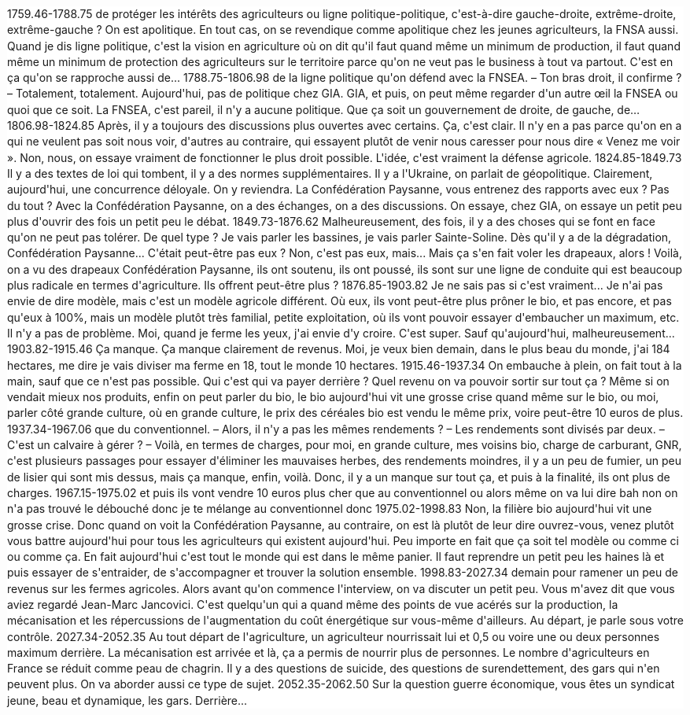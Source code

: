 1759.46-1788.75   de protéger les intérêts des agriculteurs ou ligne politique-politique, c'est-à-dire gauche-droite, extrême-droite, extrême-gauche ? On est apolitique. En tout cas, on se revendique comme apolitique chez les jeunes agriculteurs, la FNSA aussi. Quand je dis ligne politique, c'est la vision en agriculture où on dit qu'il faut quand même un minimum de production, il faut quand même un minimum de protection des agriculteurs sur le territoire parce qu'on ne veut pas le business à tout va partout. C'est en ça qu'on se rapproche aussi de...
1788.75-1806.98   de la ligne politique qu'on défend avec la FNSEA. – Ton bras droit, il confirme ? – Totalement, totalement. Aujourd'hui, pas de politique chez GIA. GIA, et puis, on peut même regarder d'un autre œil la FNSEA ou quoi que ce soit. La FNSEA, c'est pareil, il n'y a aucune politique. Que ça soit un gouvernement de droite, de gauche, de…
1806.98-1824.85   Après, il y a toujours des discussions plus ouvertes avec certains. Ça, c'est clair. Il n'y en a pas parce qu'on en a qui ne veulent pas soit nous voir, d'autres au contraire, qui essayent plutôt de venir nous caresser pour nous dire « Venez me voir ». Non, nous, on essaye vraiment de fonctionner le plus droit possible. L'idée, c'est vraiment la défense agricole.
1824.85-1849.73   Il y a des textes de loi qui tombent, il y a des normes supplémentaires. Il y a l'Ukraine, on parlait de géopolitique. Clairement, aujourd'hui, une concurrence déloyale. On y reviendra. La Confédération Paysanne, vous entrenez des rapports avec eux ? Pas du tout ? Avec la Confédération Paysanne, on a des échanges, on a des discussions. On essaye, chez GIA, on essaye un petit peu plus d'ouvrir des fois un petit peu le débat.
1849.73-1876.62   Malheureusement, des fois, il y a des choses qui se font en face qu'on ne peut pas tolérer. De quel type ? Je vais parler les bassines, je vais parler Sainte-Soline. Dès qu'il y a de la dégradation, Confédération Paysanne... C'était peut-être pas eux ? Non, c'est pas eux, mais... Mais ça s'en fait voler les drapeaux, alors ! Voilà, on a vu des drapeaux Confédération Paysanne, ils ont soutenu, ils ont poussé, ils sont sur une ligne de conduite qui est beaucoup plus radicale en termes d'agriculture. Ils offrent peut-être plus ?
1876.85-1903.82   Je ne sais pas si c'est vraiment... Je n'ai pas envie de dire modèle, mais c'est un modèle agricole différent. Où eux, ils vont peut-être plus prôner le bio, et pas encore, et pas qu'eux à 100%, mais un modèle plutôt très familial, petite exploitation, où ils vont pouvoir essayer d'embaucher un maximum, etc. Il n'y a pas de problème. Moi, quand je ferme les yeux, j'ai envie d'y croire. C'est super. Sauf qu'aujourd'hui, malheureusement...
1903.82-1915.46   Ça manque. Ça manque clairement de revenus. Moi, je veux bien demain, dans le plus beau du monde, j'ai 184 hectares, me dire je vais diviser ma ferme en 18, tout le monde 10 hectares.
1915.46-1937.34   On embauche à plein, on fait tout à la main, sauf que ce n'est pas possible. Qui c'est qui va payer derrière ? Quel revenu on va pouvoir sortir sur tout ça ? Même si on vendait mieux nos produits, enfin on peut parler du bio, le bio aujourd'hui vit une grosse crise quand même sur le bio, ou moi, parler côté grande culture, où en grande culture, le prix des céréales bio est vendu le même prix, voire peut-être 10 euros de plus.
1937.34-1967.06   que du conventionnel. – Alors, il n'y a pas les mêmes rendements ? – Les rendements sont divisés par deux. – C'est un calvaire à gérer ? – Voilà, en termes de charges, pour moi, en grande culture, mes voisins bio, charge de carburant, GNR, c'est plusieurs passages pour essayer d'éliminer les mauvaises herbes, des rendements moindres, il y a un peu de fumier, un peu de lisier qui sont mis dessus, mais ça manque, enfin, voilà. Donc, il y a un manque sur tout ça, et puis à la finalité, ils ont plus de charges.
1967.15-1975.02   et puis ils vont vendre 10 euros plus cher que au conventionnel ou alors même on va lui dire bah non on n'a pas trouvé le débouché donc je te mélange au conventionnel donc
1975.02-1998.83   Non, la filière bio aujourd'hui vit une grosse crise. Donc quand on voit la Confédération Paysanne, au contraire, on est là plutôt de leur dire ouvrez-vous, venez plutôt vous battre aujourd'hui pour tous les agriculteurs qui existent aujourd'hui. Peu importe en fait que ça soit tel modèle ou comme ci ou comme ça. En fait aujourd'hui c'est tout le monde qui est dans le même panier. Il faut reprendre un petit peu les haines là et puis essayer de s'entraider, de s'accompagner et trouver la solution ensemble.
1998.83-2027.34   demain pour ramener un peu de revenus sur les fermes agricoles. Alors avant qu'on commence l'interview, on va discuter un petit peu. Vous m'avez dit que vous aviez regardé Jean-Marc Jancovici. C'est quelqu'un qui a quand même des points de vue acérés sur la production, la mécanisation et les répercussions de l'augmentation du coût énergétique sur vous-même d'ailleurs. Au départ, je parle sous votre contrôle.
2027.34-2052.35   Au tout départ de l'agriculture, un agriculteur nourrissait lui et 0,5 ou voire une ou deux personnes maximum derrière. La mécanisation est arrivée et là, ça a permis de nourrir plus de personnes. Le nombre d'agriculteurs en France se réduit comme peau de chagrin. Il y a des questions de suicide, des questions de surendettement, des gars qui n'en peuvent plus. On va aborder aussi ce type de sujet.
2052.35-2062.50   Sur la question guerre économique, vous êtes un syndicat jeune, beau et dynamique, les gars. Derrière...
